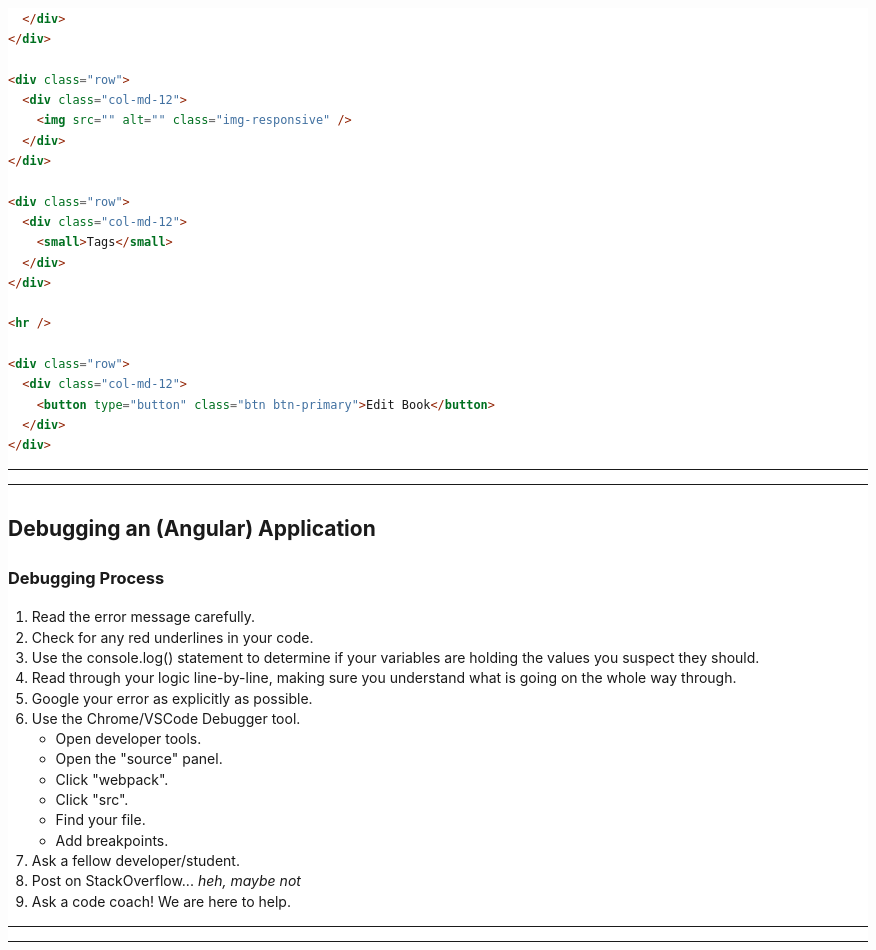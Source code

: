 ```html
  </div>
</div>

<div class="row">
  <div class="col-md-12">
    <img src="" alt="" class="img-responsive" />
  </div>
</div>

<div class="row">
  <div class="col-md-12">
    <small>Tags</small>
  </div>
</div>

<hr />

<div class="row">
  <div class="col-md-12">
    <button type="button" class="btn btn-primary">Edit Book</button>
  </div>
</div>
```

---

---

## Debugging an (Angular) Application

### Debugging Process

1. Read the error message carefully.
2. Check for any red underlines in your code.
3. Use the console.log() statement to determine if your variables are holding the values you suspect they should.
4. Read through your logic line-by-line, making sure you understand what is going on the whole way through.
5. Google your error as explicitly as possible.
6. Use the Chrome/VSCode Debugger tool.
   - Open developer tools.
   - Open the "source" panel.
   - Click "webpack".
   - Click "src".
   - Find your file.
   - Add breakpoints.
7. Ask a fellow developer/student.
8. Post on StackOverflow... _heh, maybe not_
9. Ask a code coach! We are here to help.

---

---